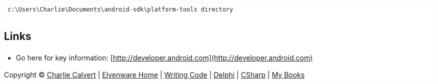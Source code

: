      c:\Users\Charlie\Documents\android-sdk\platform-tools directory

Links
-----

-   Go here for key information:
    [http://developer.android.com](http://developer.android.com)

 

Copyright © [Charlie Calvert](../../index.html) | [Elvenware
Home](../../index.html) | [Writing Code](../index.html) |
[Delphi](../delphi/index.html) | [CSharp](../csharp/index.html) | [My
Books](../../books/index.html)
